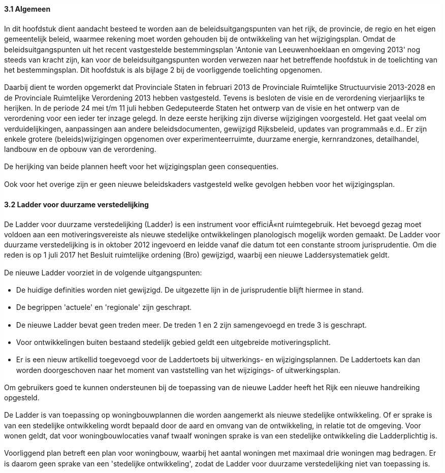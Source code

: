 #### 3\.1 Algemeen

In dit hoofdstuk dient aandacht besteed te worden aan de beleidsuitgangspunten van het rijk, de provincie, de regio en het eigen gemeentelijk beleid, waarmee rekening moet worden gehouden bij de ontwikkeling van het wijzigingsplan. Omdat de beleidsuitgangspunten uit het recent vastgestelde bestemmingsplan 'Antonie van Leeuwenhoeklaan en omgeving 2013' nog steeds van kracht zijn, kan voor de beleidsuitgangspunten worden verwezen naar het betreffende hoofdstuk in de toelichting van het bestemmingsplan. Dit hoofdstuk is als bijlage 2 bij de voorliggende toelichting opgenomen.

Daarbij dient te worden opgemerkt dat Provinciale Staten in februari 2013 de Provinciale Ruimtelijke Structuurvisie 2013\-2028 en de Provinciale Ruimtelijke Verordening 2013 hebben vastgesteld. Tevens is besloten de visie en de verordening vierjaarlijks te herijken. In de periode 24 mei t/m 11 juli hebben Gedeputeerde Staten het ontwerp van de visie en het ontwerp van de verordening voor een ieder ter inzage gelegd. In deze eerste herijking zijn diverse wijzigingen voorgesteld. Het gaat veelal om verduidelijkingen, aanpassingen aan andere beleidsdocumenten, gewijzigd Rijksbeleid, updates van programmaâs e.d.. Er zijn enkele grotere (beleids)wijzigingen opgenomen over experimenteerruimte, duurzame energie, kernrandzones, detailhandel, landbouw en de opbouw van de verordening.

De herijking van beide plannen heeft voor het wijzigingsplan geen consequenties.

Ook voor het overige zijn er geen nieuwe beleidskaders vastgesteld welke gevolgen hebben voor het wijzigingsplan.

#### 3\.2 Ladder voor duurzame verstedelijking

De Ladder voor duurzame verstedelijking (Ladder) is een instrument voor efficiÃ«nt ruimtegebruik. Het bevoegd gezag moet voldoen aan een motiveringsvereiste als nieuwe stedelijke ontwikkelingen planologisch mogelijk worden gemaakt. De Ladder voor duurzame verstedelijking is in oktober 2012 ingevoerd en leidde vanaf die datum tot een constante stroom jurisprudentie. Om die reden is op 1 juli 2017 het Besluit ruimtelijke ordening (Bro) gewijzigd, waarbij een nieuwe Laddersystematiek geldt.

De nieuwe Ladder voorziet in de volgende uitgangspunten:

* De huidige definities worden niet gewijzigd. De uitgezette lijn in de jurisprudentie blijft hiermee in stand.

* De begrippen 'actuele' en 'regionale' zijn geschrapt.

* De nieuwe Ladder bevat geen treden meer. De treden 1 en 2 zijn samengevoegd en trede 3 is geschrapt.

* Voor ontwikkelingen buiten bestaand stedelijk gebied geldt een uitgebreide motiveringsplicht.

* Er is een nieuw artikellid toegevoegd voor de Laddertoets bij uitwerkings\- en wijzigingsplannen. De Laddertoets kan dan worden doorgeschoven naar het moment van vaststelling van het wijzigings\- of uitwerkingsplan.

Om gebruikers goed te kunnen ondersteunen bij de toepassing van de nieuwe Ladder heeft het Rijk een nieuwe handreiking opgesteld.

De Ladder is van toepassing op woningbouwplannen die worden aangemerkt als nieuwe stedelijke ontwikkeling. Of er sprake is van een stedelijke ontwikkeling wordt bepaald door de aard en omvang van de ontwikkeling, in relatie tot de omgeving. Voor wonen geldt, dat voor woningbouwlocaties vanaf twaalf woningen sprake is van een stedelijke ontwikkeling die Ladderplichtig is.

Voorliggend plan betreft een plan voor woningbouw, waarbij het aantal woningen met maximaal drie woningen mag bedragen. Er is daarom geen sprake van een 'stedelijke ontwikkeling', zodat de Ladder voor duurzame verstedelijking niet van toepassing is.
